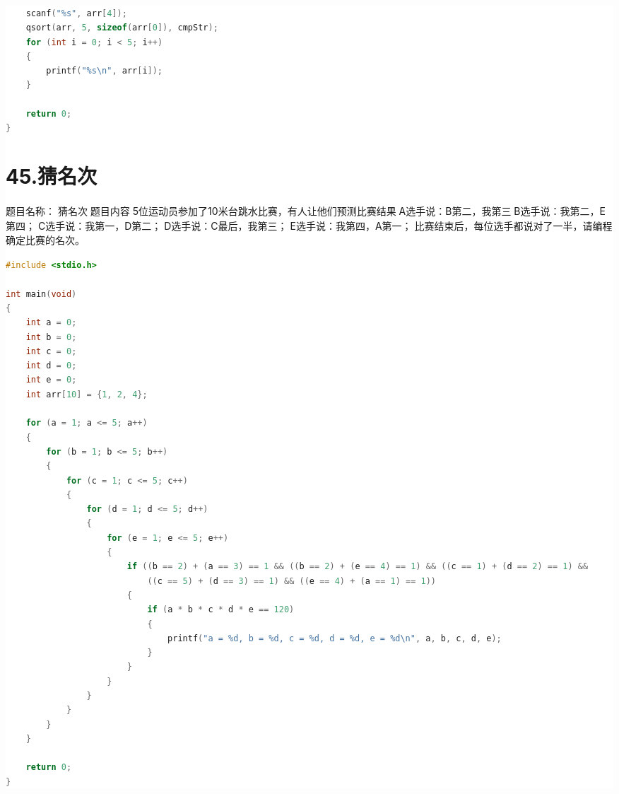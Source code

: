 ```c
    scanf("%s", arr[4]);
    qsort(arr, 5, sizeof(arr[0]), cmpStr);
    for (int i = 0; i < 5; i++)
    {
        printf("%s\n", arr[i]);
    }

    return 0;
}
```

# 45.猜名次

题目名称：
猜名次
题目内容
5位运动员参加了10米台跳水比赛，有人让他们预测比赛结果
A选手说：B第二，我第三
B选手说：我第二，E第四；
C选手说：我第一，D第二；
D选手说：C最后，我第三；
E选手说：我第四，A第一；
比赛结束后，每位选手都说对了一半，请编程确定比赛的名次。

```c
#include <stdio.h>

int main(void)
{
    int a = 0;
    int b = 0;
    int c = 0;
    int d = 0;
    int e = 0;
    int arr[10] = {1, 2, 4};

    for (a = 1; a <= 5; a++)
    {
        for (b = 1; b <= 5; b++)
        {
            for (c = 1; c <= 5; c++)
            {
                for (d = 1; d <= 5; d++)
                {
                    for (e = 1; e <= 5; e++)
                    {
                        if ((b == 2) + (a == 3) == 1 && ((b == 2) + (e == 4) == 1) && ((c == 1) + (d == 2) == 1) &&
                            ((c == 5) + (d == 3) == 1) && ((e == 4) + (a == 1) == 1))
                        {
                            if (a * b * c * d * e == 120)
                            {
                                printf("a = %d, b = %d, c = %d, d = %d, e = %d\n", a, b, c, d, e);
                            }
                        }
                    }
                }
            }
        }
    }

    return 0;
}
```